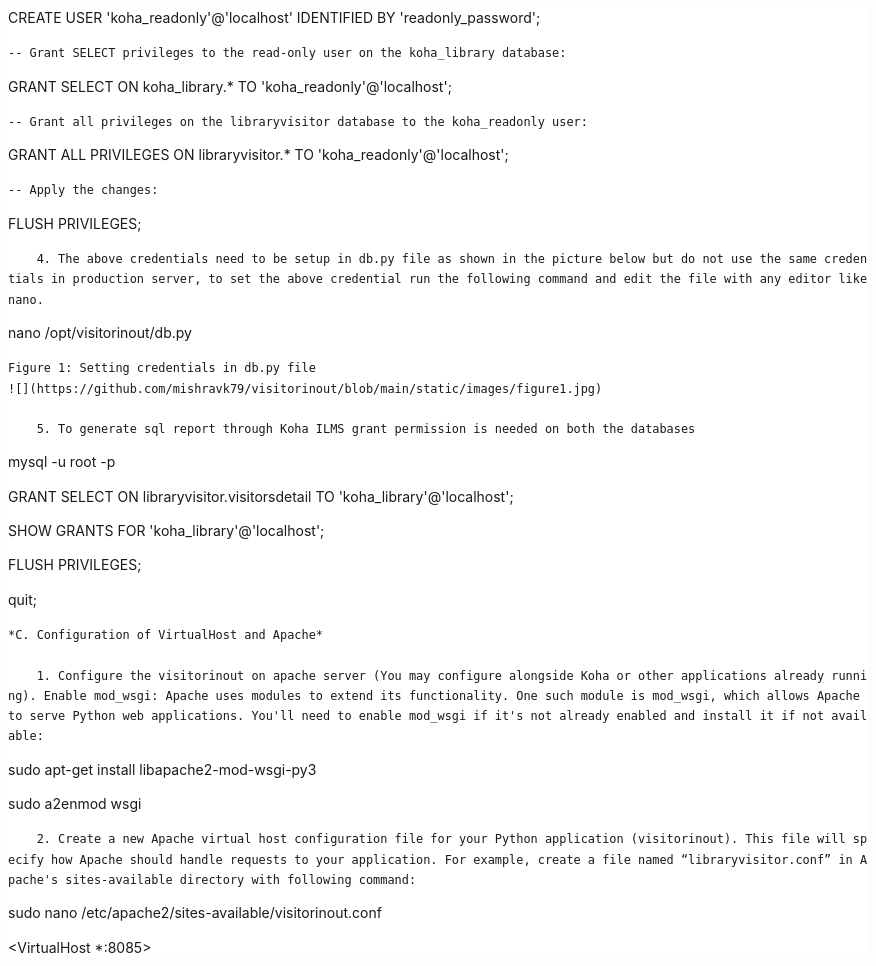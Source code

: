 ```

```
CREATE USER 'koha_readonly'@'localhost' IDENTIFIED BY 'readonly_password';
```
-- Grant SELECT privileges to the read-only user on the koha_library database:

```
GRANT SELECT ON koha_library.* TO 'koha_readonly'@'localhost';
```
-- Grant all privileges on the libraryvisitor database to the koha_readonly user:

```
GRANT ALL PRIVILEGES ON libraryvisitor.* TO 'koha_readonly'@'localhost';
```
-- Apply the changes:

```
FLUSH PRIVILEGES;
```
    4. The above credentials need to be setup in db.py file as shown in the picture below but do not use the same credentials in production server, to set the above credential run the following command and edit the file with any editor like nano.

```
nano /opt/visitorinout/db.py
```
Figure 1: Setting credentials in db.py file
![](https://github.com/mishravk79/visitorinout/blob/main/static/images/figure1.jpg)

    5. To generate sql report through Koha ILMS grant permission is needed on both the databases 

```
mysql -u root -p
```
```
GRANT SELECT ON libraryvisitor.visitorsdetail TO 'koha_library'@'localhost';
```
```
SHOW GRANTS FOR 'koha_library'@'localhost';
```
```
FLUSH PRIVILEGES;
```
```
quit;
```
*C. Configuration of VirtualHost and Apache*

    1. Configure the visitorinout on apache server (You may configure alongside Koha or other applications already running). Enable mod_wsgi: Apache uses modules to extend its functionality. One such module is mod_wsgi, which allows Apache to serve Python web applications. You'll need to enable mod_wsgi if it's not already enabled and install it if not available: 

```
sudo apt-get install libapache2-mod-wsgi-py3
```
```
sudo a2enmod wsgi
```
    2. Create a new Apache virtual host configuration file for your Python application (visitorinout). This file will specify how Apache should handle requests to your application. For example, create a file named “libraryvisitor.conf” in Apache's sites-available directory with following command:

```
sudo nano /etc/apache2/sites-available/visitorinout.conf
```
```
<VirtualHost *:8085>
